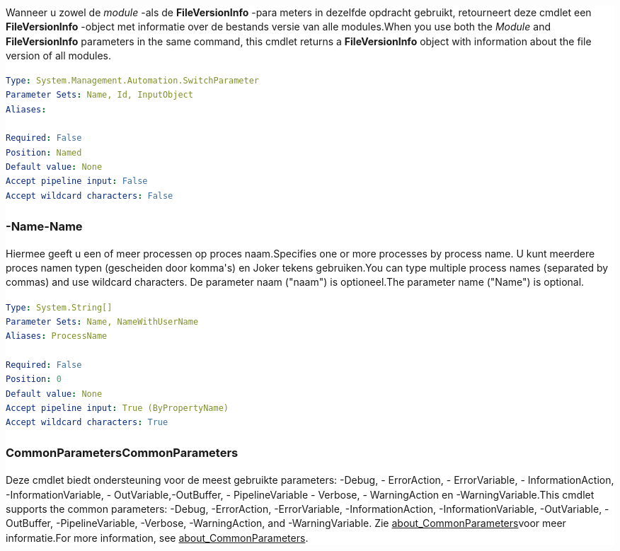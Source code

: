 <span data-ttu-id="b2db4-187">Wanneer u zowel de *module* -als de **FileVersionInfo** -para meters in dezelfde opdracht gebruikt, retourneert deze cmdlet een **FileVersionInfo** -object met informatie over de bestands versie van alle modules.</span><span class="sxs-lookup"><span data-stu-id="b2db4-187">When you use both the *Module* and **FileVersionInfo** parameters in the same command, this cmdlet returns a **FileVersionInfo** object with information about the file version of all modules.</span></span>

```yaml
Type: System.Management.Automation.SwitchParameter
Parameter Sets: Name, Id, InputObject
Aliases:

Required: False
Position: Named
Default value: None
Accept pipeline input: False
Accept wildcard characters: False
```

### <span data-ttu-id="b2db4-188">-Name</span><span class="sxs-lookup"><span data-stu-id="b2db4-188">-Name</span></span>

<span data-ttu-id="b2db4-189">Hiermee geeft u een of meer processen op proces naam.</span><span class="sxs-lookup"><span data-stu-id="b2db4-189">Specifies one or more processes by process name.</span></span>
<span data-ttu-id="b2db4-190">U kunt meerdere proces namen typen (gescheiden door komma's) en Joker tekens gebruiken.</span><span class="sxs-lookup"><span data-stu-id="b2db4-190">You can type multiple process names (separated by commas) and use wildcard characters.</span></span>
<span data-ttu-id="b2db4-191">De parameter naam ("naam") is optioneel.</span><span class="sxs-lookup"><span data-stu-id="b2db4-191">The parameter name ("Name") is optional.</span></span>

```yaml
Type: System.String[]
Parameter Sets: Name, NameWithUserName
Aliases: ProcessName

Required: False
Position: 0
Default value: None
Accept pipeline input: True (ByPropertyName)
Accept wildcard characters: True
```

### <span data-ttu-id="b2db4-192">CommonParameters</span><span class="sxs-lookup"><span data-stu-id="b2db4-192">CommonParameters</span></span>

<span data-ttu-id="b2db4-193">Deze cmdlet biedt ondersteuning voor de meest gebruikte parameters: -Debug, - ErrorAction, - ErrorVariable, - InformationAction, -InformationVariable, - OutVariable,-OutBuffer, - PipelineVariable - Verbose, - WarningAction en -WarningVariable.</span><span class="sxs-lookup"><span data-stu-id="b2db4-193">This cmdlet supports the common parameters: -Debug, -ErrorAction, -ErrorVariable, -InformationAction, -InformationVariable, -OutVariable, -OutBuffer, -PipelineVariable, -Verbose, -WarningAction, and -WarningVariable.</span></span> <span data-ttu-id="b2db4-194">Zie [about_CommonParameters](../Microsoft.PowerShell.Core/About/about_CommonParameters.md)voor meer informatie.</span><span class="sxs-lookup"><span data-stu-id="b2db4-194">For more information, see [about_CommonParameters](../Microsoft.PowerShell.Core/About/about_CommonParameters.md).</span></span>
